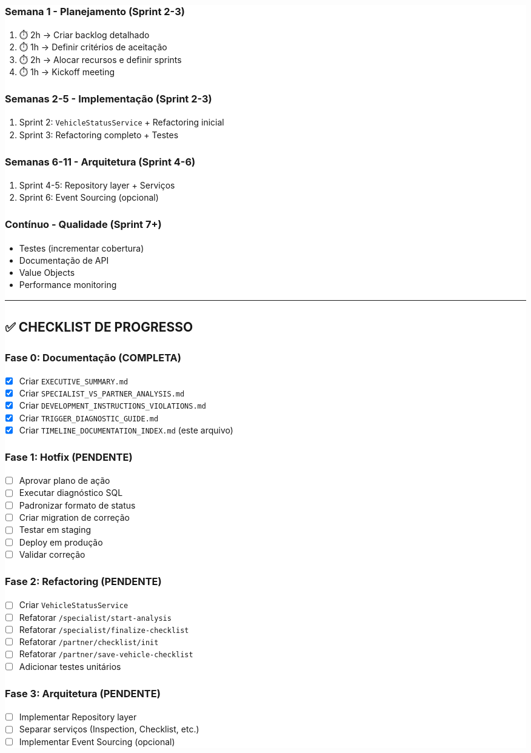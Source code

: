 ### **Semana 1 - Planejamento (Sprint 2-3)**
1. ⏱️ 2h → Criar backlog detalhado
2. ⏱️ 1h → Definir critérios de aceitação
3. ⏱️ 2h → Alocar recursos e definir sprints
4. ⏱️ 1h → Kickoff meeting

### **Semanas 2-5 - Implementação (Sprint 2-3)**
1. Sprint 2: `VehicleStatusService` + Refactoring inicial
2. Sprint 3: Refactoring completo + Testes

### **Semanas 6-11 - Arquitetura (Sprint 4-6)**
1. Sprint 4-5: Repository layer + Serviços
2. Sprint 6: Event Sourcing (opcional)

### **Contínuo - Qualidade (Sprint 7+)**
- Testes (incrementar cobertura)
- Documentação de API
- Value Objects
- Performance monitoring

---

## ✅ **CHECKLIST DE PROGRESSO**

### **Fase 0: Documentação (COMPLETA)**
- [x] Criar `EXECUTIVE_SUMMARY.md`
- [x] Criar `SPECIALIST_VS_PARTNER_ANALYSIS.md`
- [x] Criar `DEVELOPMENT_INSTRUCTIONS_VIOLATIONS.md`
- [x] Criar `TRIGGER_DIAGNOSTIC_GUIDE.md`
- [x] Criar `TIMELINE_DOCUMENTATION_INDEX.md` (este arquivo)

### **Fase 1: Hotfix (PENDENTE)**
- [ ] Aprovar plano de ação
- [ ] Executar diagnóstico SQL
- [ ] Padronizar formato de status
- [ ] Criar migration de correção
- [ ] Testar em staging
- [ ] Deploy em produção
- [ ] Validar correção

### **Fase 2: Refactoring (PENDENTE)**
- [ ] Criar `VehicleStatusService`
- [ ] Refatorar `/specialist/start-analysis`
- [ ] Refatorar `/specialist/finalize-checklist`
- [ ] Refatorar `/partner/checklist/init`
- [ ] Refatorar `/partner/save-vehicle-checklist`
- [ ] Adicionar testes unitários

### **Fase 3: Arquitetura (PENDENTE)**
- [ ] Implementar Repository layer
- [ ] Separar serviços (Inspection, Checklist, etc.)
- [ ] Implementar Event Sourcing (opcional)

